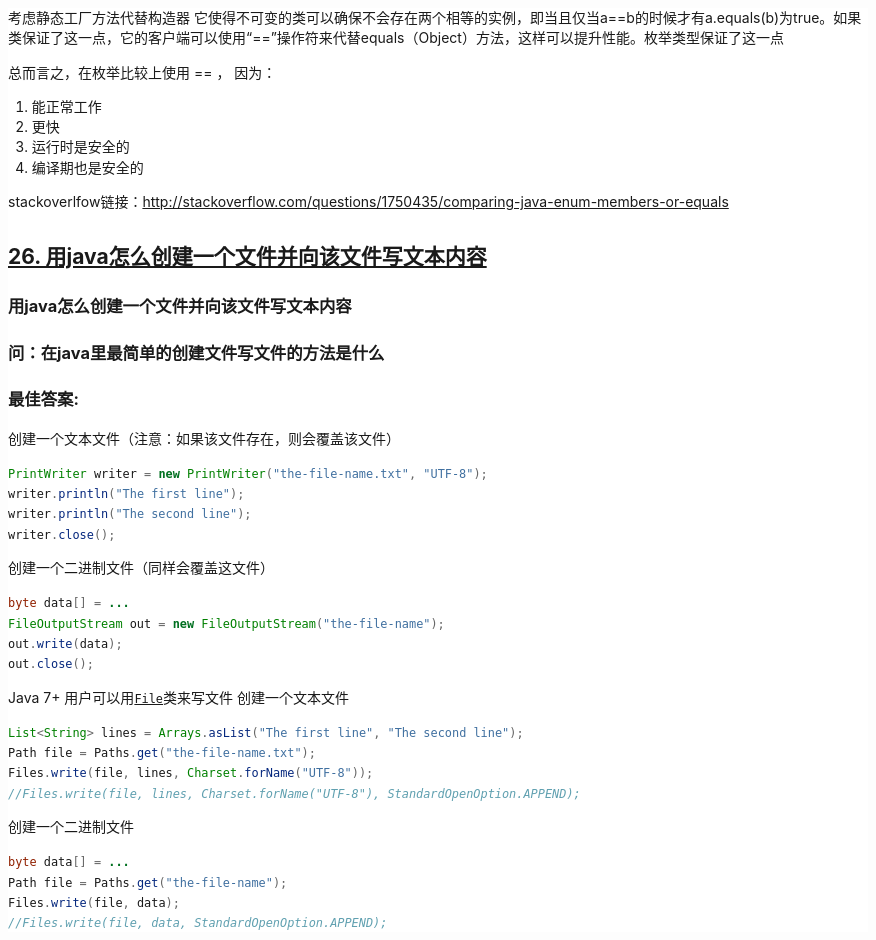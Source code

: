 考虑静态工厂方法代替构造器
它使得不可变的类可以确保不会存在两个相等的实例，即当且仅当a==b的时候才有a.equals(b)为true。如果类保证了这一点，它的客户端可以使用“==”操作符来代替equals（Object）方法，这样可以提升性能。枚举类型保证了这一点

总而言之，在枚举比较上使用 == ， 因为：
1. 能正常工作
2. 更快
3. 运行时是安全的
4. 编译期也是安全的

stackoverlfow链接：http://stackoverflow.com/questions/1750435/comparing-java-enum-members-or-equals






## [26. 用java怎么创建一个文件并向该文件写文本内容](https://github.com/linpeiyou/stackoverflow-java-top-qa/blob/master/contents/how-to-create-a-file-and-write-to-a-file-in-java.md)

### 用java怎么创建一个文件并向该文件写文本内容

### 问：在java里最简单的创建文件写文件的方法是什么

### 最佳答案:
创建一个文本文件（注意：如果该文件存在，则会覆盖该文件）
````java
PrintWriter writer = new PrintWriter("the-file-name.txt", "UTF-8");
writer.println("The first line");
writer.println("The second line");
writer.close();
````
创建一个二进制文件（同样会覆盖这文件）
````java
byte data[] = ...
FileOutputStream out = new FileOutputStream("the-file-name");
out.write(data);
out.close();
````

Java 7+ 用户可以用[`File`](http://docs.oracle.com/javase/7/docs/api/index.html?java/nio/file/Files.html)类来写文件
创建一个文本文件
````java
List<String> lines = Arrays.asList("The first line", "The second line");
Path file = Paths.get("the-file-name.txt");
Files.write(file, lines, Charset.forName("UTF-8"));
//Files.write(file, lines, Charset.forName("UTF-8"), StandardOpenOption.APPEND);
````
创建一个二进制文件
````java
byte data[] = ...
Path file = Paths.get("the-file-name");
Files.write(file, data);
//Files.write(file, data, StandardOpenOption.APPEND);
````
